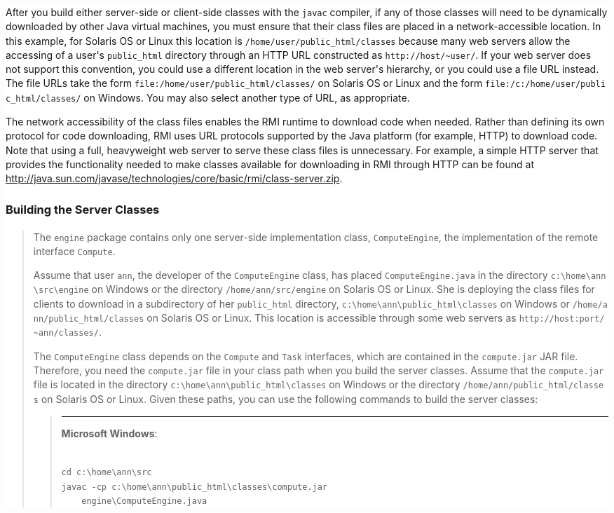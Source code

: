 After you build either server-side or client-side classes with the
`javac` compiler, if any of those classes will need to be
dynamically downloaded by other Java virtual machines, you must
ensure that their class files are placed in a network-accessible
location. In this example, for Solaris OS or Linux this location is
`/home/user/public_html/classes` because many web servers
allow the accessing of a user's `public_html` directory through an HTTP
URL constructed as `http://host/~user/`. If your web server
does not support this convention, you could use a different location in
the web server's hierarchy, or you could use a file URL instead. The
file URLs take the form
`file:/home/user/public_html/classes/` on Solaris OS or Linux
and the form `file:/c:/home/user/public_html/classes/` on Windows.
You may also select another type of URL, as appropriate.

The network accessibility of the class files enables the RMI runtime to
download code when needed. Rather than defining its own protocol for
code downloading, RMI uses URL protocols supported by the Java platform
(for example, HTTP) to download code. Note that using a full, heavyweight
web server to serve these class files is unnecessary. For example,
a simple HTTP server that provides the functionality
needed to make classes available for downloading in RMI through HTTP can be
found at
<http://java.sun.com/javase/technologies/core/basic/rmi/class-server.zip>.

### Building the Server Classes

> The `engine` package contains only one server-side
> implementation class, `ComputeEngine`, the implementation
> of the remote interface `Compute`.
>
> Assume that user `ann`, the developer of the
> `ComputeEngine` class, has placed
> `ComputeEngine.java` in the directory
> `c:\home\ann\src\engine` on Windows or the directory
> `/home/ann/src/engine` on Solaris OS or Linux. She is
> deploying the class files for clients to download in a subdirectory of
> her `public_html` directory,
> `c:\home\ann\public_html\classes` on Windows or
> `/home/ann/public_html/classes` on Solaris OS or Linux.
> This location is accessible through some web servers as
> `http://host:port/~ann/classes/`.
>
> The `ComputeEngine` class depends on the
> `Compute` and `Task` interfaces, which are
> contained in the `compute.jar` JAR file. Therefore, you
> need the `compute.jar` file in your class path when you
> build the server classes. Assume that the `compute.jar`
> file is located in the directory
> `c:\home\ann\public_html\classes` on Windows or the
> directory `/home/ann/public_html/classes` on Solaris OS or
> Linux. Given these paths, you can use the following commands to build
> the server classes:
>
> > ---
> >
> > **Microsoft Windows**:
> >
> > ```
> >
> > cd c:\home\ann\src
> > javac -cp c:\home\ann\public_html\classes\compute.jar
> >     engine\ComputeEngine.java
> >